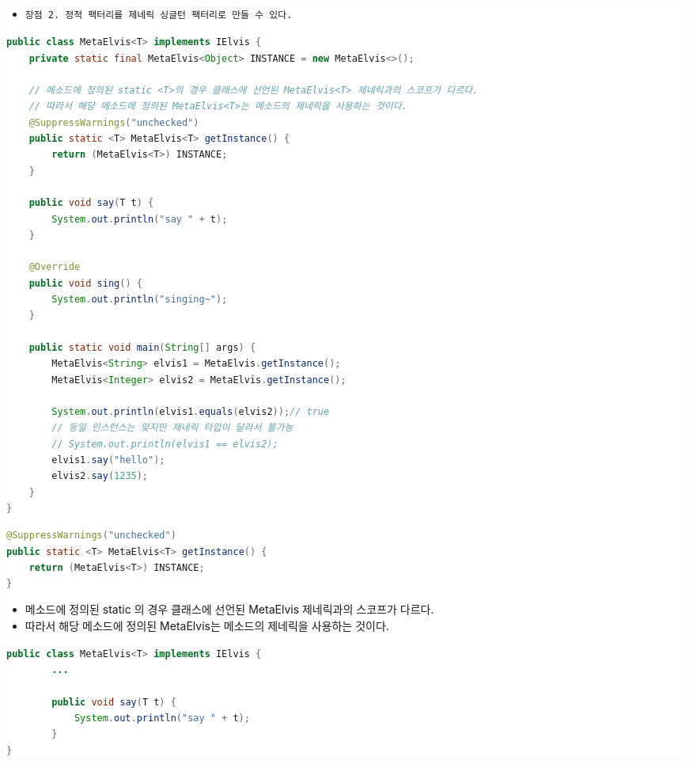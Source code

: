 - `장점 2. 정적 팩터리를 제네릭 싱글턴 팩터리로 만들 수 있다.`

```java
public class MetaElvis<T> implements IElvis {
    private static final MetaElvis<Object> INSTANCE = new MetaElvis<>();

    // 메소드에 정의된 static <T>의 경우 클래스에 선언된 MetaElvis<T> 제네릭과의 스코프가 다르다.
    // 따라서 해당 메소드에 정의된 MetaElvis<T>는 메소드의 제네릭을 사용하는 것이다.
    @SuppressWarnings("unchecked")
    public static <T> MetaElvis<T> getInstance() {
        return (MetaElvis<T>) INSTANCE;
    }

    public void say(T t) {
        System.out.println("say " + t);
    }

    @Override
    public void sing() {
        System.out.println("singing~");
    }

    public static void main(String[] args) {
        MetaElvis<String> elvis1 = MetaElvis.getInstance();
        MetaElvis<Integer> elvis2 = MetaElvis.getInstance();

        System.out.println(elvis1.equals(elvis2));// true
        // 동일 인스턴스는 맞지만 제네릭 타입이 달라서 불가능
        // System.out.println(elvis1 == elvis2);
        elvis1.say("hello");
        elvis2.say(1235);
    }
}
```

```java
@SuppressWarnings("unchecked")
public static <T> MetaElvis<T> getInstance() {
    return (MetaElvis<T>) INSTANCE;
}
```

- 메소드에 정의된 static <T>의 경우 클래스에 선언된 MetaElvis<T> 제네릭과의 스코프가 다르다.
- 따라서 해당 메소드에 정의된 MetaElvis<T>는 메소드의 제네릭을 사용하는 것이다.

```java
public class MetaElvis<T> implements IElvis {
		...
		
		public void say(T t) {
		    System.out.println("say " + t);
		}
}
```
